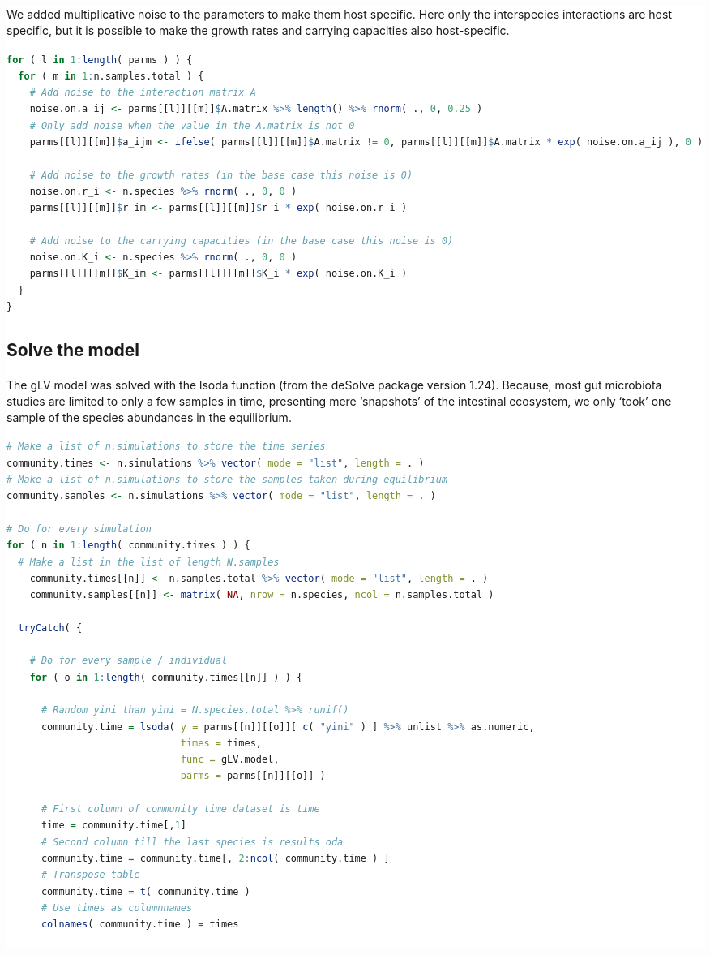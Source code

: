 We added multiplicative noise to the parameters to make them host
specific. Here only the interspecies interactions are host specific, but
it is possible to make the growth rates and carrying capacities also
host-specific.

``` r
for ( l in 1:length( parms ) ) {
  for ( m in 1:n.samples.total ) {
    # Add noise to the interaction matrix A
    noise.on.a_ij <- parms[[l]][[m]]$A.matrix %>% length() %>% rnorm( ., 0, 0.25 )
    # Only add noise when the value in the A.matrix is not 0
    parms[[l]][[m]]$a_ijm <- ifelse( parms[[l]][[m]]$A.matrix != 0, parms[[l]][[m]]$A.matrix * exp( noise.on.a_ij ), 0 )
    
    # Add noise to the growth rates (in the base case this noise is 0)
    noise.on.r_i <- n.species %>% rnorm( ., 0, 0 )
    parms[[l]][[m]]$r_im <- parms[[l]][[m]]$r_i * exp( noise.on.r_i )
    
    # Add noise to the carrying capacities (in the base case this noise is 0)
    noise.on.K_i <- n.species %>% rnorm( ., 0, 0 )
    parms[[l]][[m]]$K_im <- parms[[l]][[m]]$K_i * exp( noise.on.K_i )
  }
}
```

## Solve the model

The gLV model was solved with the lsoda function (from the deSolve
package version 1.24). Because, most gut microbiota studies are limited
to only a few samples in time, presenting mere ‘snapshots’ of the
intestinal ecosystem, we only ‘took’ one sample of the species
abundances in the equilibrium.

``` r
# Make a list of n.simulations to store the time series
community.times <- n.simulations %>% vector( mode = "list", length = . )
# Make a list of n.simulations to store the samples taken during equilibrium
community.samples <- n.simulations %>% vector( mode = "list", length = . )

# Do for every simulation
for ( n in 1:length( community.times ) ) {
  # Make a list in the list of length N.samples
    community.times[[n]] <- n.samples.total %>% vector( mode = "list", length = . )
    community.samples[[n]] <- matrix( NA, nrow = n.species, ncol = n.samples.total )
  
  tryCatch( {
    
    # Do for every sample / individual
    for ( o in 1:length( community.times[[n]] ) ) {
      
      # Random yini than yini = N.species.total %>% runif()
      community.time = lsoda( y = parms[[n]][[o]][ c( "yini" ) ] %>% unlist %>% as.numeric, 
                              times = times, 
                              func = gLV.model, 
                              parms = parms[[n]][[o]] )
      
      # First column of community time dataset is time
      time = community.time[,1] 
      # Second column till the last species is results oda
      community.time = community.time[, 2:ncol( community.time ) ] 
      # Transpose table
      community.time = t( community.time ) 
      # Use times as columnnames
      colnames( community.time ) = times
      
```